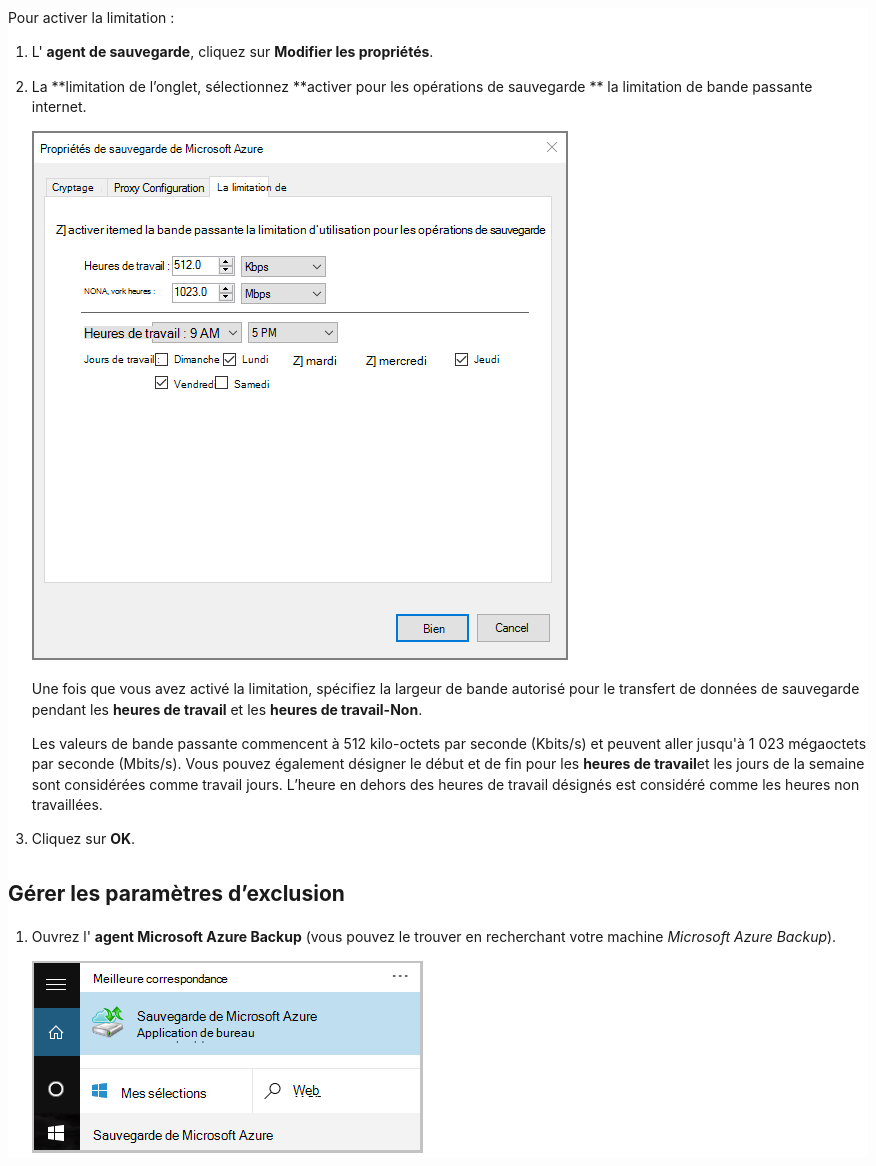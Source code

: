 Pour activer la limitation :

1. L' **agent de sauvegarde**, cliquez sur **Modifier les propriétés**.

2. La **limitation de l’onglet, sélectionnez **activer pour les opérations de sauvegarde ** la limitation de bande passante internet.

    ![La limitation de réseau](./media/backup-azure-manage-windows-server/throttling-dialog.png)

    Une fois que vous avez activé la limitation, spécifiez la largeur de bande autorisé pour le transfert de données de sauvegarde pendant les **heures de travail** et les **heures de travail-Non**.

    Les valeurs de bande passante commencent à 512 kilo-octets par seconde (Kbits/s) et peuvent aller jusqu'à 1 023 mégaoctets par seconde (Mbits/s). Vous pouvez également désigner le début et de fin pour les **heures de travail**et les jours de la semaine sont considérées comme travail jours. L’heure en dehors des heures de travail désignés est considéré comme les heures non travaillées.

3. Cliquez sur **OK**.

## <a name="manage-exclusion-settings"></a>Gérer les paramètres d’exclusion

1. Ouvrez l' **agent Microsoft Azure Backup** (vous pouvez le trouver en recherchant votre machine *Microsoft Azure Backup*).

    ![Planifier une sauvegarde de Windows Server](./media/backup-azure-manage-windows-server/snap-in-search.png)
